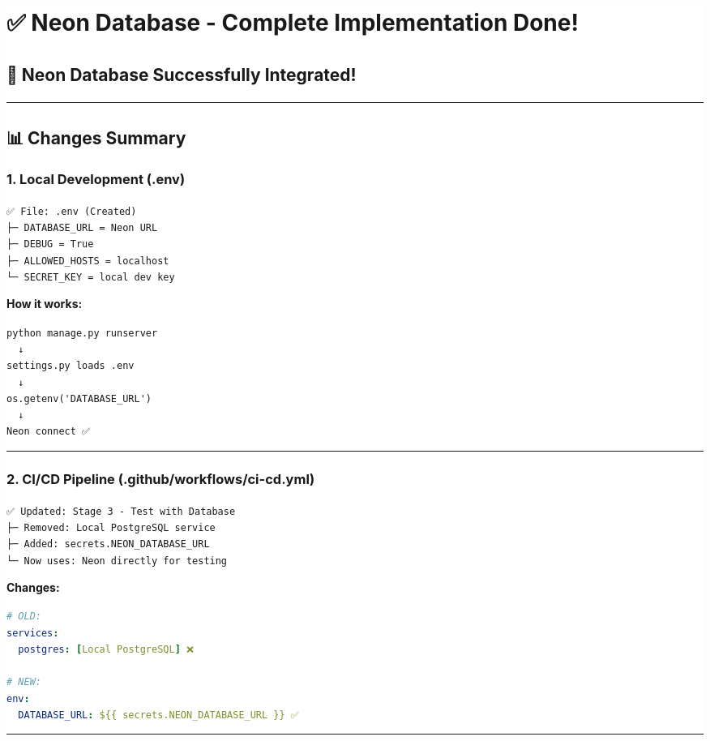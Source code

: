 # ✅ Neon Database - Complete Implementation Done!

## 🎉 **Neon Database Successfully Integrated!**

---

## 📊 **Changes Summary**

### **1. Local Development (.env)**
```
✅ File: .env (Created)
├─ DATABASE_URL = Neon URL
├─ DEBUG = True
├─ ALLOWED_HOSTS = localhost
└─ SECRET_KEY = local dev key
```

**How it works:**
```
python manage.py runserver
  ↓
settings.py loads .env
  ↓
os.getenv('DATABASE_URL')
  ↓
Neon connect ✅
```

---

### **2. CI/CD Pipeline (.github/workflows/ci-cd.yml)**
```
✅ Updated: Stage 3 - Test with Database
├─ Removed: Local PostgreSQL service
├─ Added: secrets.NEON_DATABASE_URL
└─ Now uses: Neon directly for testing
```

**Changes:**
```yaml
# OLD:
services:
  postgres: [Local PostgreSQL] ❌

# NEW:
env:
  DATABASE_URL: ${{ secrets.NEON_DATABASE_URL }} ✅
```

---
